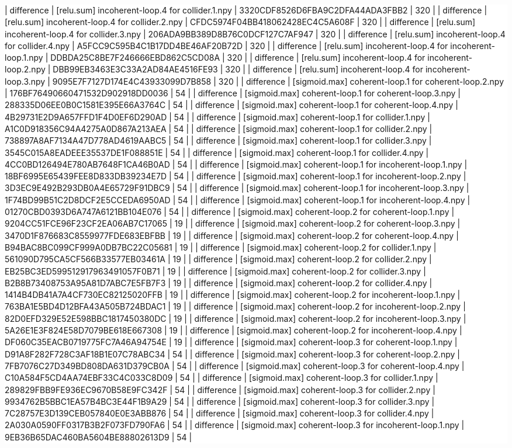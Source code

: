 | difference | [relu.sum] incoherent-loop.4 for collider.1.npy | 3320CDF8526D6FBA9C2DFA44ADA3FBB2 | 320 |
| difference | [relu.sum] incoherent-loop.4 for collider.2.npy | CFDC5974F04BB418062428EC4C5A608F | 320 |
| difference | [relu.sum] incoherent-loop.4 for collider.3.npy | 206ADA9BB389D8B76C0DCF127C7AF947 | 320 |
| difference | [relu.sum] incoherent-loop.4 for collider.4.npy | A5FCC9C595B4C1B17DD4BE46AF20B72D | 320 |
| difference | [relu.sum] incoherent-loop.4 for incoherent-loop.1.npy | DDBDA25C8BE7F246666EBD862C5CD08A | 320 |
| difference | [relu.sum] incoherent-loop.4 for incoherent-loop.2.npy | DBB99EB3463E3C33A2AD84AE4516FE93 | 320 |
| difference | [relu.sum] incoherent-loop.4 for incoherent-loop.3.npy | 9095E7F7127D174E4C43933099D7B858 | 320 |
| difference | [sigmoid.max] coherent-loop.1 for coherent-loop.2.npy | 176BF76490660471532D902918DD0036 | 54 |
| difference | [sigmoid.max] coherent-loop.1 for coherent-loop.3.npy | 288335D06EE0B0C1581E395E66A3764C | 54 |
| difference | [sigmoid.max] coherent-loop.1 for coherent-loop.4.npy | 4B29731E2D9A657FFD1F4D0EF6D290AD | 54 |
| difference | [sigmoid.max] coherent-loop.1 for collider.1.npy | A1C0D918356C94A4275A0D867A213AEA | 54 |
| difference | [sigmoid.max] coherent-loop.1 for collider.2.npy | 738897A8AF7134A47D778AD4619AABC5 | 54 |
| difference | [sigmoid.max] coherent-loop.1 for collider.3.npy | 3545C015A8EADEEE35537DE1F088851E | 54 |
| difference | [sigmoid.max] coherent-loop.1 for collider.4.npy | 4CC0BD126494E780AB7648F1CA46B0AD | 54 |
| difference | [sigmoid.max] coherent-loop.1 for incoherent-loop.1.npy | 18BF6995E65439FEE8D833DB39234E7D | 54 |
| difference | [sigmoid.max] coherent-loop.1 for incoherent-loop.2.npy | 3D3EC9E492B293DB0A4E65729F91DBC9 | 54 |
| difference | [sigmoid.max] coherent-loop.1 for incoherent-loop.3.npy | 1F74BD99B51C2D8DCF2E5CCEDA6950AD | 54 |
| difference | [sigmoid.max] coherent-loop.1 for incoherent-loop.4.npy | 01270CBD0393D6A747A6121BB104E076 | 54 |
| difference | [sigmoid.max] coherent-loop.2 for coherent-loop.1.npy | 9204CC51FCE96F23CF2EA06AB7C17065 | 19 |
| difference | [sigmoid.max] coherent-loop.2 for coherent-loop.3.npy | 3470D1F876683C8559977FDE683EBFBB | 19 |
| difference | [sigmoid.max] coherent-loop.2 for coherent-loop.4.npy | B94BAC8BC099CF999A0DB7BC22C05681 | 19 |
| difference | [sigmoid.max] coherent-loop.2 for collider.1.npy | 561090D795CA5CF566B33577EB03461A | 19 |
| difference | [sigmoid.max] coherent-loop.2 for collider.2.npy | EB25BC3ED599512917963491057F0B71 | 19 |
| difference | [sigmoid.max] coherent-loop.2 for collider.3.npy | B2B8B73408753A95A81D7ABC7E5FB7F3 | 19 |
| difference | [sigmoid.max] coherent-loop.2 for collider.4.npy | 1414B4DB41A7A4CF730EC82125020FFB | 19 |
| difference | [sigmoid.max] coherent-loop.2 for incoherent-loop.1.npy | 763BA1E5BD4D12BFA43A505B724BDAC1 | 19 |
| difference | [sigmoid.max] coherent-loop.2 for incoherent-loop.2.npy | 82D0EFD329E52E598BBC1817450380DC | 19 |
| difference | [sigmoid.max] coherent-loop.2 for incoherent-loop.3.npy | 5A26E1E3F824E58D7079BE618E667308 | 19 |
| difference | [sigmoid.max] coherent-loop.2 for incoherent-loop.4.npy | DF060C35EACB0719775FC7A46A94754E | 19 |
| difference | [sigmoid.max] coherent-loop.3 for coherent-loop.1.npy | D91A8F282F728C3AF18B1E07C78ABC34 | 54 |
| difference | [sigmoid.max] coherent-loop.3 for coherent-loop.2.npy | 7FB7076C27D349BD808DA631D379CB0A | 54 |
| difference | [sigmoid.max] coherent-loop.3 for coherent-loop.4.npy | C10A584F5CD4AA74EBF33C4C033C8D09 | 54 |
| difference | [sigmoid.max] coherent-loop.3 for collider.1.npy | 289829FBB9FE936EC9670B58E9FC342F | 54 |
| difference | [sigmoid.max] coherent-loop.3 for collider.2.npy | 9934762B5BBC1EA57B4BC3E44F1B9A29 | 54 |
| difference | [sigmoid.max] coherent-loop.3 for collider.3.npy | 7C28757E3D139CEB057840E0E3ABB876 | 54 |
| difference | [sigmoid.max] coherent-loop.3 for collider.4.npy | 2A030A0590FF0317B3B2F073FD790FA6 | 54 |
| difference | [sigmoid.max] coherent-loop.3 for incoherent-loop.1.npy | 9EB36B65DAC460BA5604BE88802613D9 | 54 |